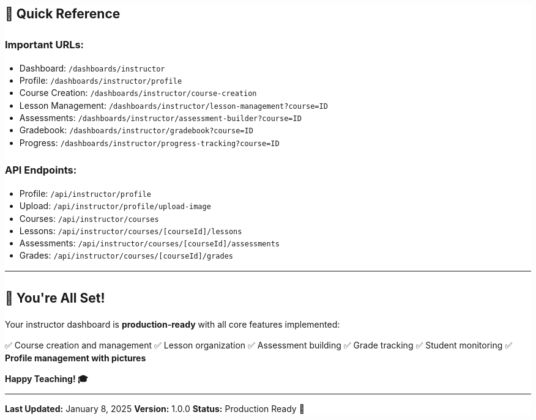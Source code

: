 ## 🎯 **Quick Reference**

### **Important URLs:**

- Dashboard: `/dashboards/instructor`
- Profile: `/dashboards/instructor/profile`
- Course Creation: `/dashboards/instructor/course-creation`
- Lesson Management: `/dashboards/instructor/lesson-management?course=ID`
- Assessments: `/dashboards/instructor/assessment-builder?course=ID`
- Gradebook: `/dashboards/instructor/gradebook?course=ID`
- Progress: `/dashboards/instructor/progress-tracking?course=ID`

### **API Endpoints:**

- Profile: `/api/instructor/profile`
- Upload: `/api/instructor/profile/upload-image`
- Courses: `/api/instructor/courses`
- Lessons: `/api/instructor/courses/[courseId]/lessons`
- Assessments: `/api/instructor/courses/[courseId]/assessments`
- Grades: `/api/instructor/courses/[courseId]/grades`

---

## 🚀 **You're All Set!**

Your instructor dashboard is **production-ready** with all core features implemented:

✅ Course creation and management
✅ Lesson organization
✅ Assessment building
✅ Grade tracking
✅ Student monitoring
✅ **Profile management with pictures**

**Happy Teaching! 🎓**

---

**Last Updated:** January 8, 2025
**Version:** 1.0.0
**Status:** Production Ready 🚀
